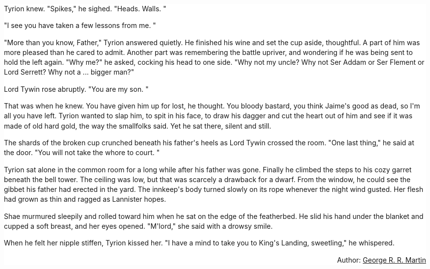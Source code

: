 Tyrion knew. "Spikes," he sighed. "Heads. Walls. "

"I see you have taken a few lessons from me. "

"More than you know, Father," Tyrion answered quietly. He finished his wine and set the cup aside, thoughtful. A part of him was more pleased than he cared to admit. Another part was remembering the battle upriver, and wondering if he was being sent to hold the left again. "Why me?" he asked, cocking his head to one side. "Why not my uncle? Why not Ser Addam or Ser Flement or Lord Serrett? Why not a ... bigger man?"

Lord Tywin rose abruptly. "You are my son. "

That was when he knew. You have given him up for lost, he thought. You bloody bastard, you think Jaime's good as dead, so I'm all you have left. Tyrion wanted to slap him, to spit in his face, to draw his dagger and cut the heart out of him and see if it was made of old hard gold, the way the smallfolks said. Yet he sat there, silent and still.

The shards of the broken cup crunched beneath his father's heels as Lord Tywin crossed the room. "One last thing," he said at the door. "You will not take the whore to court. "

Tyrion sat alone in the common room for a long while after his father was gone. Finally he climbed the steps to his cozy garret beneath the bell tower. The ceiling was low, but that was scarcely a drawback for a dwarf. From the window, he could see the gibbet his father had erected in the yard. The innkeep's body turned slowly on its rope whenever the night wind gusted. Her flesh had grown as thin and ragged as Lannister hopes.

Shae murmured sleepily and rolled toward him when he sat on the edge of the featherbed. He slid his hand under the blanket and cupped a soft breast, and her eyes opened. "M'lord," she said with a drowsy smile.

When he felt her nipple stiffen, Tyrion kissed her. "I have a mind to take you to King's Landing, sweetling," he whispered.




<p align="right">Author:
<a href="https://www.georgerrmartin.com">George R. R. Martin</a>
</p>